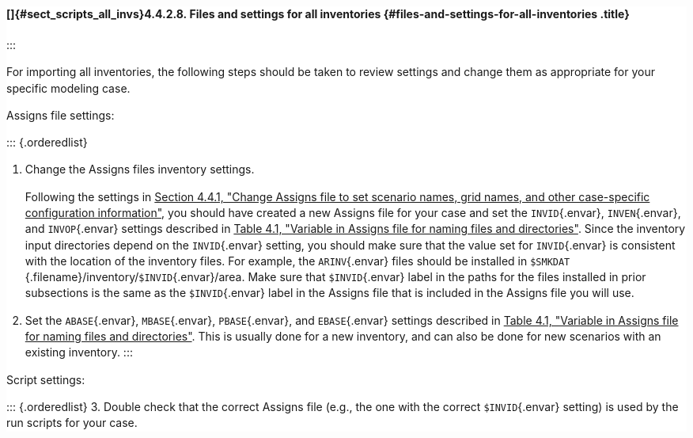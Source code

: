 <div>

#### []{#sect_scripts_all_invs}4.4.2.8. Files and settings for all inventories {#files-and-settings-for-all-inventories .title}

</div>

</div>
:::

For importing all inventories, the following steps should be taken to
review settings and change them as appropriate for your specific
modeling case.

Assigns file settings:

::: {.orderedlist}
1.  Change the Assigns files inventory settings.

    Following the settings in [Section 4.4.1, "Change Assigns file to
    set scenario names, grid names, and other case-specific
    configuration
    information"](ch04s04.html#sect_scripts_change_assigns "4.4.1. Change Assigns file to set scenario names, grid names, and other case-specific configuration information"),
    you should have created a new Assigns file for your case and set the
    `INVID`{.envar}, `INVEN`{.envar}, and `INVOP`{.envar} settings
    described in [Table 4.1, "Variable in Assigns file for naming files
    and
    directories"](ch04s04.html#tbl_scripts_variables_files "Table 4.1. Variable in Assigns file for naming files and directories").
    Since the inventory input directories depend on the `INVID`{.envar}
    setting, you should make sure that the value set for `INVID`{.envar}
    is consistent with the location of the inventory files. For example,
    the `ARINV`{.envar} files should be installed in
    `$SMKDAT`{.filename}/inventory/`$INVID`{.envar}/area. Make sure that
    `$INVID`{.envar} label in the paths for the files installed in prior
    subsections is the same as the `$INVID`{.envar} label in the Assigns
    file that is included in the Assigns file you will use.

2.  Set the `ABASE`{.envar}, `MBASE`{.envar}, `PBASE`{.envar}, and
    `EBASE`{.envar} settings described in [Table 4.1, "Variable in
    Assigns file for naming files and
    directories"](ch04s04.html#tbl_scripts_variables_files "Table 4.1. Variable in Assigns file for naming files and directories").
    This is usually done for a new inventory, and can also be done for
    new scenarios with an existing inventory.
:::

Script settings:

::: {.orderedlist}
3.  Double check that the correct Assigns file (e.g., the one with the
    correct `$INVID`{.envar} setting) is used by the run scripts for
    your case.
